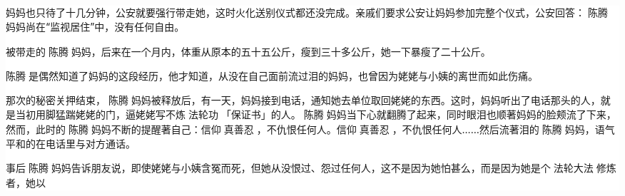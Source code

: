   </ok>
  妈妈也只待了十几分钟，公安就要强行带走她，这时火化送别仪式都还没完成。亲戚们要求公安让妈妈参加完整个仪式，公安回答：
  <ok href="/term/809778">
   陈腾
  </ok>
  妈妈尚在“监视居住”中，没有任何自由。
 </p>
 <p>
  被带走的
  <ok href="/term/809778">
   陈腾
  </ok>
  妈妈，后来在一个月内，体重从原本的五十五公斤，瘦到三十多公斤，她一下暴瘦了二十公斤。
 </p>
 <p>
  <ok href="/term/809778">
   陈腾
  </ok>
  是偶然知道了妈妈的这段经历，他才知道，从没在自己面前流过泪的妈妈，也曾因为姥姥与小姨的离世而如此伤痛。
 </p>
 <p>
  那次的秘密关押结束，
  <ok href="/term/809778">
   陈腾
  </ok>
  妈妈被释放后，有一天，妈妈接到电话，通知她去单位取回姥姥的东西。这时，妈妈听出了电话那头的人，就是当初用脚猛踹姥姥的门，逼姥姥写不炼
  <ok href="/term/968">
   法轮功
  </ok>
  「保证书」的人。
  <ok href="/term/809778">
   陈腾
  </ok>
  妈妈当下心就翻腾了起来，同时眼泪也顺著妈妈的脸颊流了下来，然而，此时的
  <ok href="/term/809778">
   陈腾
  </ok>
  妈妈不断的提醒著自己：信仰
  <ok href="/term/7789">
   真善忍
  </ok>
  ，不仇恨任何人。信仰
  <ok href="/term/7789">
   真善忍
  </ok>
  ，不仇恨任何人……然后流著泪的
  <ok href="/term/809778">
   陈腾
  </ok>
  妈妈，语气平和的在电话里与对方通话。
 </p>
 <p>
  事后
  <ok href="/term/809778">
   陈腾
  </ok>
  妈妈告诉朋友说，即使姥姥与小姨含冤而死，但她从没恨过、怨过任何人，这不是因为她怕甚么，而是因为她是个
  <ok href="/term/8055">
   法轮大法
  </ok>
  <ok href="/term/554195">
   修炼
  </ok>
  者，她以